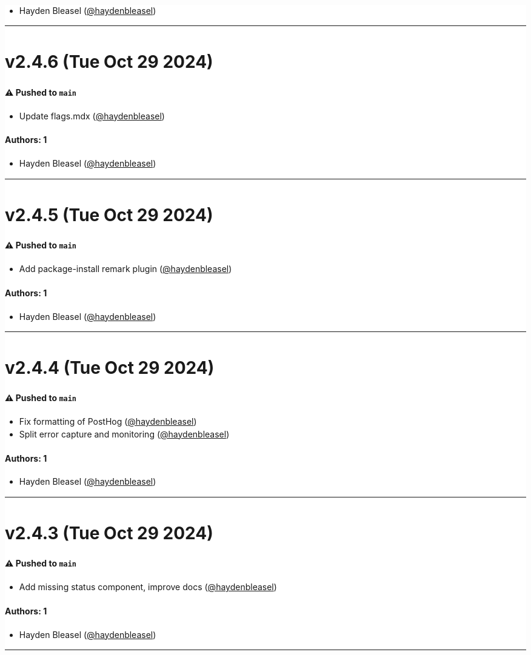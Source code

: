 - Hayden Bleasel ([@haydenbleasel](https://github.com/haydenbleasel))

---

# v2.4.6 (Tue Oct 29 2024)

#### ⚠️ Pushed to `main`

- Update flags.mdx ([@haydenbleasel](https://github.com/haydenbleasel))

#### Authors: 1

- Hayden Bleasel ([@haydenbleasel](https://github.com/haydenbleasel))

---

# v2.4.5 (Tue Oct 29 2024)

#### ⚠️ Pushed to `main`

- Add package-install remark plugin ([@haydenbleasel](https://github.com/haydenbleasel))

#### Authors: 1

- Hayden Bleasel ([@haydenbleasel](https://github.com/haydenbleasel))

---

# v2.4.4 (Tue Oct 29 2024)

#### ⚠️ Pushed to `main`

- Fix formatting of PostHog ([@haydenbleasel](https://github.com/haydenbleasel))
- Split error capture and monitoring ([@haydenbleasel](https://github.com/haydenbleasel))

#### Authors: 1

- Hayden Bleasel ([@haydenbleasel](https://github.com/haydenbleasel))

---

# v2.4.3 (Tue Oct 29 2024)

#### ⚠️ Pushed to `main`

- Add missing status component, improve docs ([@haydenbleasel](https://github.com/haydenbleasel))

#### Authors: 1

- Hayden Bleasel ([@haydenbleasel](https://github.com/haydenbleasel))

---
